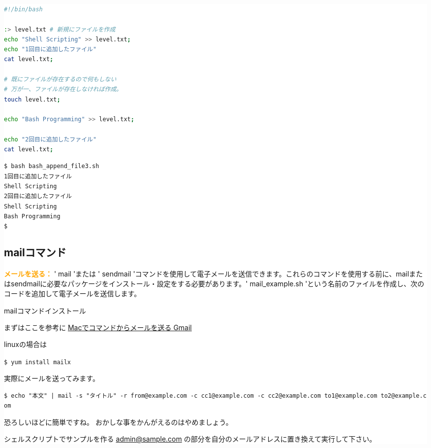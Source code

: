 
```bash:bash_append_file3.sh
#!/bin/bash

:> level.txt # 新規にファイルを作成
echo "Shell Scripting" >> level.txt;
echo "1回目に追加したファイル"
cat level.txt;

# 既にファイルが存在するので何もしない
# 万が一、ファイルが存在しなければ作成。
touch level.txt; 

echo "Bash Programming" >> level.txt;
  
echo "2回目に追加したファイル"
cat level.txt;
```

```
$ bash bash_append_file3.sh
1回目に追加したファイル
Shell Scripting
2回目に追加したファイル
Shell Scripting
Bash Programming
$
```


## mailコマンド
<font color=orange><b>メールを送る：</b></font>
' mail 'または ' sendmail 'コマンドを使用して電子メールを送信できます。これらのコマンドを使用する前に、mailまたはsendmailに必要なパッケージをインストール・設定をする必要があります。' mail_example.sh 'という名前のファイルを作成し、次のコードを追加して電子メールを送信します。

mailコマンドインストール

まずはここを参考に
[Macでコマンドからメールを送る Gmail](https://qiita.com/TanukiTam/items/abff82573c0f544b3b27)

linuxの場合は
```
$ yum install mailx
```

実際にメールを送ってみます。

```
$ echo "本文" | mail -s "タイトル" -r from@example.com -c cc1@example.com -c cc2@example.com to1@example.com to2@example.com
```

恐ろしいほどに簡単ですね。
おかしな事をかんがえるのはやめましょう。


シェルスクリプトでサンプルを作る
admin@sample.com の部分を自分のメールアドレスに置き換えて実行して下さい。
